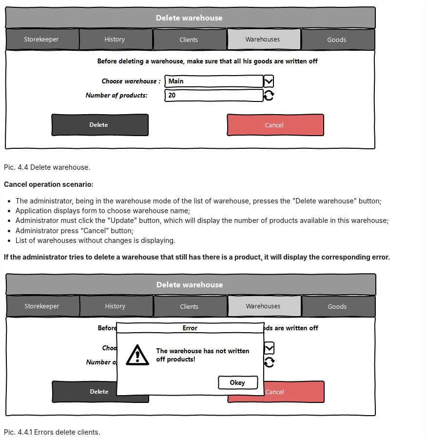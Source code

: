 ![](Img/Delete_Warehouse.PNG)

Pic. 4.4 Delete warehouse.

<b>Cancel operation scenario:</b>
* The administrator, being in the warehouse mode of the list 
of warehouse, presses the "Delete warehouse" button;
* Application displays form to choose warehouse name;
* Administrator must click the "Update"
button, which will display the number of products
available in this warehouse;
* Administrator press “Cancel” button;
* List of warehouses without changes is displaying.

<b>If the administrator tries to delete a warehouse that 
still has there is a product, it will display the 
corresponding error.</b>

![](Img/Errors_Delete_Warehouse.PNG)

Pic. 4.4.1 Errors delete clients.
